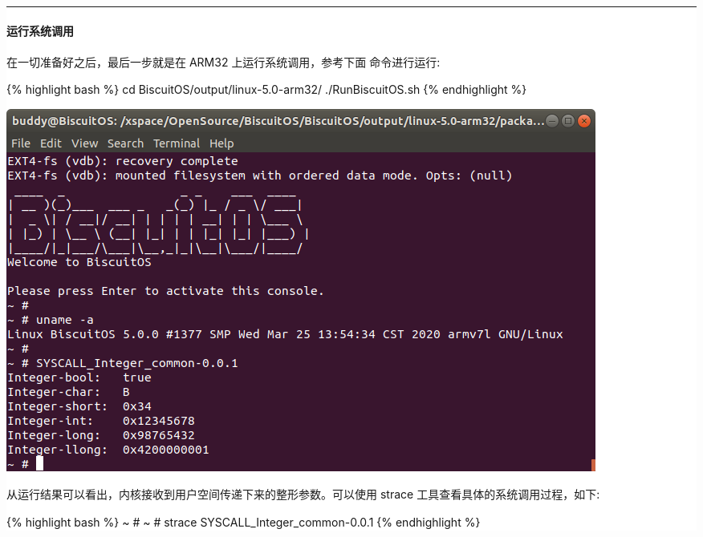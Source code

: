 --------------------------------------------

#### <span id="B15">运行系统调用</span>

在一切准备好之后，最后一步就是在 ARM32 上运行系统调用，参考下面
命令进行运行:

{% highlight bash %}
cd BiscuitOS/output/linux-5.0-arm32/
./RunBiscuitOS.sh
{% endhighlight %}

![](/assets/PDB/RPI/RPI000475.png)

从运行结果可以看出，内核接收到用户空间传递下来的整形参数。可以使用 strace 
工具查看具体的系统调用过程，如下:

{% highlight bash %}
~ #
~ # strace SYSCALL_Integer_common-0.0.1
{% endhighlight %}
